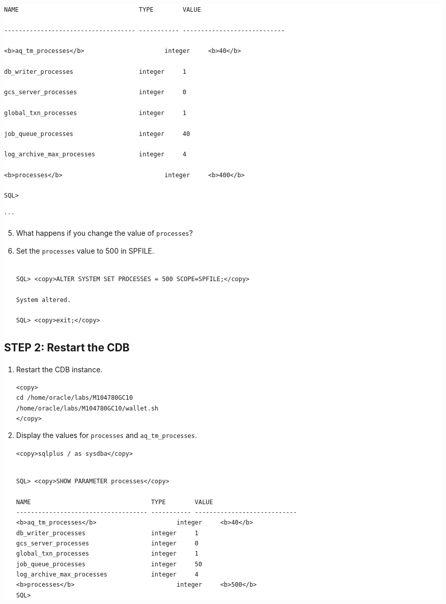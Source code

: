     NAME                                 TYPE        VALUE

    ------------------------------------ ----------- ----------------------------

    <b>aq_tm_processes</b>                      integer     <b>40</b>

    db_writer_processes                  integer     1

    gcs_server_processes                 integer     0

    global_txn_processes                 integer     1

    job_queue_processes                  integer     40

    log_archive_max_processes            integer     4

    <b>processes</b>                            integer     <b>400</b>

    SQL>

    ```

5. What happens if you change the value of `processes`?

6. Set the `processes` value to 500 in SPFILE.

      ```

      SQL> <copy>ALTER SYSTEM SET PROCESSES = 500 SCOPE=SPFILE;</copy>

      System altered.

      SQL> <copy>exit;</copy>

      ```

## **STEP 2:** Restart the CDB

1. Restart the CDB instance.

      ```
      <copy>
      cd /home/oracle/labs/M104780GC10
      /home/oracle/labs/M104780GC10/wallet.sh
      </copy>
      ```

2.  Display the values for `processes` and `aq_tm_processes`.

      ```
      <copy>sqlplus / as sysdba</copy>
      ```
      ```

      SQL> <copy>SHOW PARAMETER processes</copy>

      NAME                                 TYPE        VALUE
      ------------------------------------ ----------- ----------------------------
      <b>aq_tm_processes</b>                      integer     <b>40</b>
      db_writer_processes                  integer     1
      gcs_server_processes                 integer     0
      global_txn_processes                 integer     1
      job_queue_processes                  integer     50
      log_archive_max_processes            integer     4
      <b>processes</b>                            integer     <b>500</b>
      SQL>
